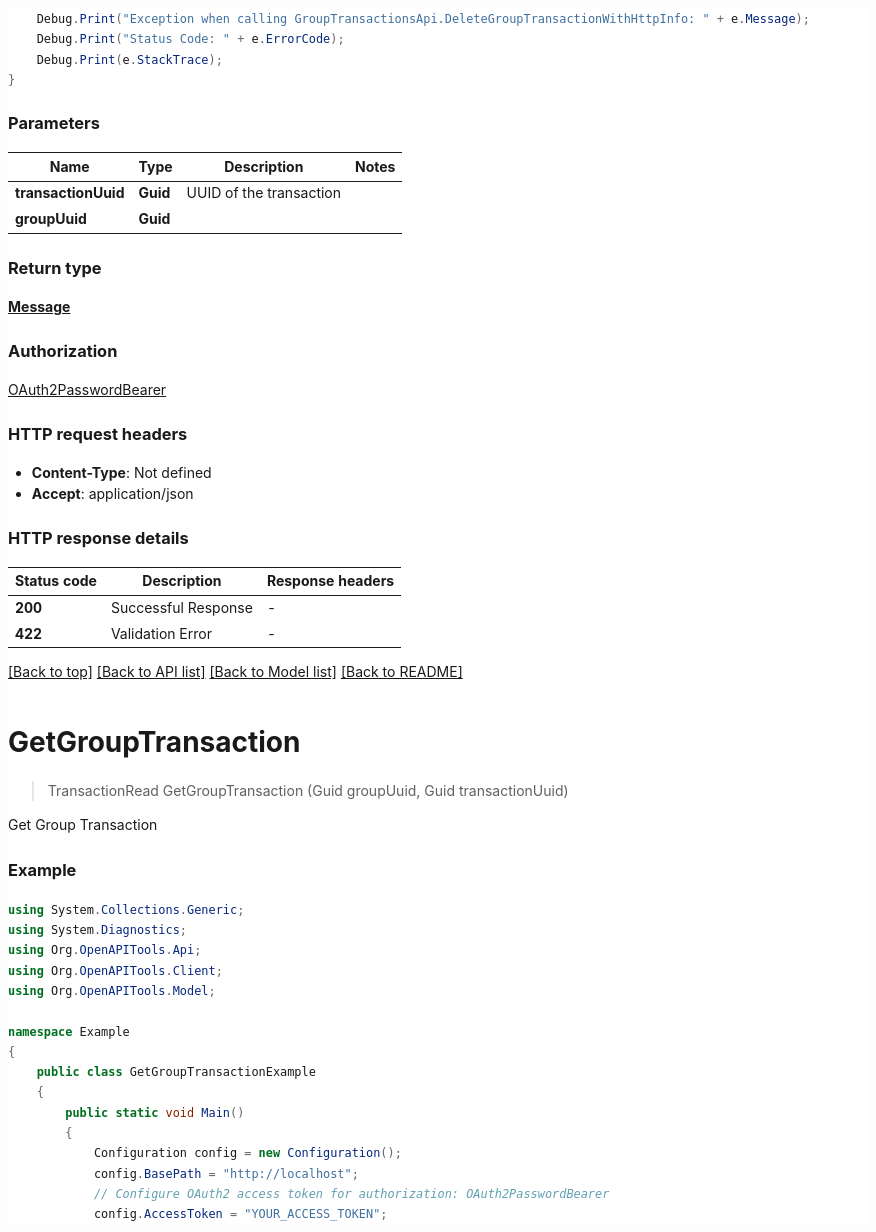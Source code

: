 ```csharp
    Debug.Print("Exception when calling GroupTransactionsApi.DeleteGroupTransactionWithHttpInfo: " + e.Message);
    Debug.Print("Status Code: " + e.ErrorCode);
    Debug.Print(e.StackTrace);
}
```

### Parameters

| Name | Type | Description | Notes |
|------|------|-------------|-------|
| **transactionUuid** | **Guid** | UUID of the transaction |  |
| **groupUuid** | **Guid** |  |  |

### Return type

[**Message**](Message.md)

### Authorization

[OAuth2PasswordBearer](../README.md#OAuth2PasswordBearer)

### HTTP request headers

 - **Content-Type**: Not defined
 - **Accept**: application/json


### HTTP response details
| Status code | Description | Response headers |
|-------------|-------------|------------------|
| **200** | Successful Response |  -  |
| **422** | Validation Error |  -  |

[[Back to top]](#) [[Back to API list]](../README.md#documentation-for-api-endpoints) [[Back to Model list]](../README.md#documentation-for-models) [[Back to README]](../README.md)

<a id="getgrouptransaction"></a>
# **GetGroupTransaction**
> TransactionRead GetGroupTransaction (Guid groupUuid, Guid transactionUuid)

Get Group Transaction

### Example
```csharp
using System.Collections.Generic;
using System.Diagnostics;
using Org.OpenAPITools.Api;
using Org.OpenAPITools.Client;
using Org.OpenAPITools.Model;

namespace Example
{
    public class GetGroupTransactionExample
    {
        public static void Main()
        {
            Configuration config = new Configuration();
            config.BasePath = "http://localhost";
            // Configure OAuth2 access token for authorization: OAuth2PasswordBearer
            config.AccessToken = "YOUR_ACCESS_TOKEN";
```